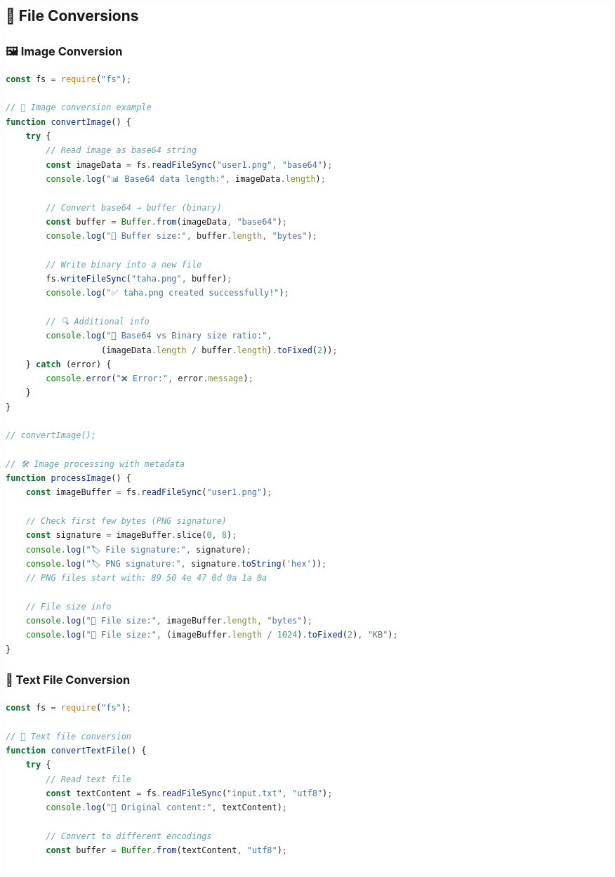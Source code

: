 ## 📁 File Conversions

### 🖼️ Image Conversion

```javascript
const fs = require("fs");

// 📸 Image conversion example
function convertImage() {
    try {
        // Read image as base64 string
        const imageData = fs.readFileSync("user1.png", "base64");
        console.log("📊 Base64 data length:", imageData.length);
        
        // Convert base64 → buffer (binary)
        const buffer = Buffer.from(imageData, "base64");
        console.log("💾 Buffer size:", buffer.length, "bytes");
        
        // Write binary into a new file
        fs.writeFileSync("taha.png", buffer);
        console.log("✅ taha.png created successfully!");
        
        // 🔍 Additional info
        console.log("🎯 Base64 vs Binary size ratio:", 
                   (imageData.length / buffer.length).toFixed(2));
    } catch (error) {
        console.error("❌ Error:", error.message);
    }
}

// convertImage();

// 🛠️ Image processing with metadata
function processImage() {
    const imageBuffer = fs.readFileSync("user1.png");
    
    // Check first few bytes (PNG signature)
    const signature = imageBuffer.slice(0, 8);
    console.log("🏷️ File signature:", signature);
    console.log("🏷️ PNG signature:", signature.toString('hex'));
    // PNG files start with: 89 50 4e 47 0d 0a 1a 0a
    
    // File size info
    console.log("📏 File size:", imageBuffer.length, "bytes");
    console.log("📏 File size:", (imageBuffer.length / 1024).toFixed(2), "KB");
}
```

### 📄 Text File Conversion

```javascript
const fs = require("fs");

// 📝 Text file conversion
function convertTextFile() {
    try {
        // Read text file
        const textContent = fs.readFileSync("input.txt", "utf8");
        console.log("📖 Original content:", textContent);
        
        // Convert to different encodings
        const buffer = Buffer.from(textContent, "utf8");
        
```